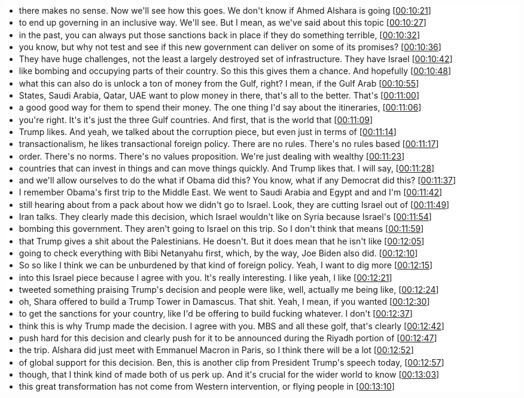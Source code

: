 *  there makes no sense. Now we'll see how this goes. We don't know if Ahmed Alshara is going [[00:10:21](https://www.youtube.com/watch?v=NwAC6NTNkMQ&t=621.6s)]
*  to end up governing in an inclusive way. We'll see. But I mean, as we've said about this topic [[00:10:27](https://www.youtube.com/watch?v=NwAC6NTNkMQ&t=627.52s)]
*  in the past, you can always put those sanctions back in place if they do something terrible, [[00:10:32](https://www.youtube.com/watch?v=NwAC6NTNkMQ&t=632.4s)]
*  you know, but why not test and see if this new government can deliver on some of its promises? [[00:10:36](https://www.youtube.com/watch?v=NwAC6NTNkMQ&t=636.88s)]
*  They have huge challenges, not the least a largely destroyed set of infrastructure. They have Israel [[00:10:42](https://www.youtube.com/watch?v=NwAC6NTNkMQ&t=642.24s)]
*  like bombing and occupying parts of their country. So this this gives them a chance. And hopefully [[00:10:48](https://www.youtube.com/watch?v=NwAC6NTNkMQ&t=648.9599999999999s)]
*  what this can also do is unlock a ton of money from the Gulf, right? I mean, if the Gulf Arab [[00:10:55](https://www.youtube.com/watch?v=NwAC6NTNkMQ&t=655.6s)]
*  States, Saudi Arabia, Qatar, UAE want to plow money in there, that's all to the better. That's [[00:11:00](https://www.youtube.com/watch?v=NwAC6NTNkMQ&t=660.8s)]
*  a good good way for them to spend their money. The one thing I'd say about the itineraries, [[00:11:06](https://www.youtube.com/watch?v=NwAC6NTNkMQ&t=666.16s)]
*  you're right. It's it's just the three Gulf countries. And first, that is the world that [[00:11:09](https://www.youtube.com/watch?v=NwAC6NTNkMQ&t=669.4399999999999s)]
*  Trump likes. And yeah, we talked about the corruption piece, but even just in terms of [[00:11:14](https://www.youtube.com/watch?v=NwAC6NTNkMQ&t=674.3199999999999s)]
*  transactionalism, he likes transactional foreign policy. There are no rules. There's no rules based [[00:11:17](https://www.youtube.com/watch?v=NwAC6NTNkMQ&t=677.76s)]
*  order. There's no norms. There's no values proposition. We're just dealing with wealthy [[00:11:23](https://www.youtube.com/watch?v=NwAC6NTNkMQ&t=683.68s)]
*  countries that can invest in things and can move things quickly. And Trump likes that. I will say, [[00:11:28](https://www.youtube.com/watch?v=NwAC6NTNkMQ&t=688.88s)]
*  and we'll allow ourselves to do the what if Obama did this? You know, what if any Democrat did this? [[00:11:37](https://www.youtube.com/watch?v=NwAC6NTNkMQ&t=697.04s)]
*  I remember Obama's first trip to the Middle East. We went to Saudi Arabia and Egypt and and I'm [[00:11:42](https://www.youtube.com/watch?v=NwAC6NTNkMQ&t=702.4s)]
*  still hearing about from a pack about how we didn't go to Israel. Look, they are cutting Israel out of [[00:11:49](https://www.youtube.com/watch?v=NwAC6NTNkMQ&t=709.12s)]
*  Iran talks. They clearly made this decision, which Israel wouldn't like on Syria because Israel's [[00:11:54](https://www.youtube.com/watch?v=NwAC6NTNkMQ&t=714.56s)]
*  bombing this government. They aren't going to Israel on this trip. So I don't think that means [[00:11:59](https://www.youtube.com/watch?v=NwAC6NTNkMQ&t=719.76s)]
*  that Trump gives a shit about the Palestinians. He doesn't. But it does mean that he isn't like [[00:12:05](https://www.youtube.com/watch?v=NwAC6NTNkMQ&t=725.1199999999999s)]
*  going to check everything with Bibi Netanyahu first, which, by the way, Joe Biden also did. [[00:12:10](https://www.youtube.com/watch?v=NwAC6NTNkMQ&t=730.56s)]
*  So so like I think we can be unburdened by that kind of foreign policy. Yeah, I want to dig more [[00:12:15](https://www.youtube.com/watch?v=NwAC6NTNkMQ&t=735.52s)]
*  into this Israel piece because I agree with you. It's really interesting. I like yeah, I like [[00:12:21](https://www.youtube.com/watch?v=NwAC6NTNkMQ&t=741.6s)]
*  tweeted something praising Trump's decision and people were like, well, actually me being like, [[00:12:24](https://www.youtube.com/watch?v=NwAC6NTNkMQ&t=744.64s)]
*  oh, Shara offered to build a Trump Tower in Damascus. That shit. Yeah, I mean, if you wanted [[00:12:30](https://www.youtube.com/watch?v=NwAC6NTNkMQ&t=750.64s)]
*  to get the sanctions for your country, like I'd be offering to build fucking whatever. I don't [[00:12:37](https://www.youtube.com/watch?v=NwAC6NTNkMQ&t=757.44s)]
*  think this is why Trump made the decision. I agree with you. MBS and all these golf, that's clearly [[00:12:42](https://www.youtube.com/watch?v=NwAC6NTNkMQ&t=762.16s)]
*  push hard for this decision and clearly push for it to be announced during the Riyadh portion of [[00:12:47](https://www.youtube.com/watch?v=NwAC6NTNkMQ&t=767.44s)]
*  the trip. Alshara did just meet with Emmanuel Macron in Paris, so I think there will be a lot [[00:12:52](https://www.youtube.com/watch?v=NwAC6NTNkMQ&t=772.48s)]
*  of global support for this decision. Ben, this is another clip from President Trump's speech today, [[00:12:57](https://www.youtube.com/watch?v=NwAC6NTNkMQ&t=777.9200000000001s)]
*  though, that I think kind of made both of us perk up. And it's crucial for the wider world to know [[00:13:03](https://www.youtube.com/watch?v=NwAC6NTNkMQ&t=783.7600000000001s)]
*  this great transformation has not come from Western intervention, or flying people in [[00:13:10](https://www.youtube.com/watch?v=NwAC6NTNkMQ&t=790.24s)]